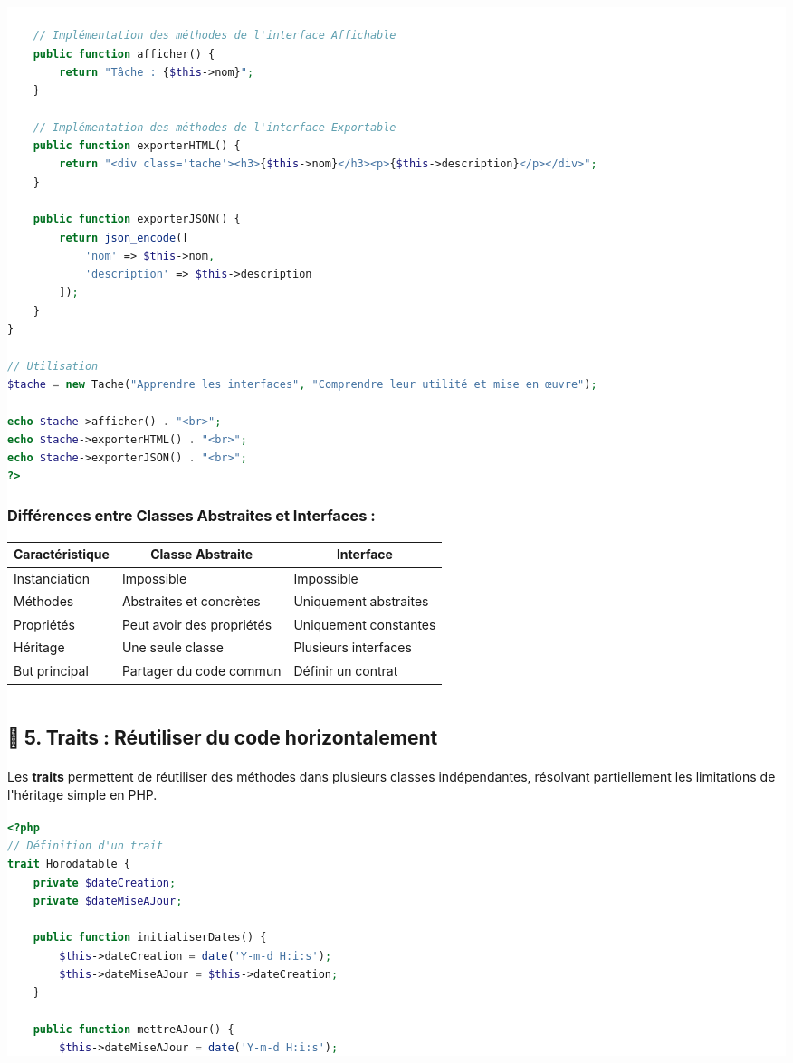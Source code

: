 ```php
    
    // Implémentation des méthodes de l'interface Affichable
    public function afficher() {
        return "Tâche : {$this->nom}";
    }
    
    // Implémentation des méthodes de l'interface Exportable
    public function exporterHTML() {
        return "<div class='tache'><h3>{$this->nom}</h3><p>{$this->description}</p></div>";
    }
    
    public function exporterJSON() {
        return json_encode([
            'nom' => $this->nom,
            'description' => $this->description
        ]);
    }
}

// Utilisation
$tache = new Tache("Apprendre les interfaces", "Comprendre leur utilité et mise en œuvre");

echo $tache->afficher() . "<br>";
echo $tache->exporterHTML() . "<br>";
echo $tache->exporterJSON() . "<br>";
?>
```

### **Différences entre Classes Abstraites et Interfaces :**

| Caractéristique | Classe Abstraite | Interface |
|-----------------|------------------|-----------|
| Instanciation   | Impossible       | Impossible |
| Méthodes        | Abstraites et concrètes | Uniquement abstraites |
| Propriétés      | Peut avoir des propriétés | Uniquement constantes |
| Héritage        | Une seule classe | Plusieurs interfaces |
| But principal   | Partager du code commun | Définir un contrat |

---

## **📌 5. Traits : Réutiliser du code horizontalement**

Les **traits** permettent de réutiliser des méthodes dans plusieurs classes indépendantes, résolvant partiellement les limitations de l'héritage simple en PHP.

```php
<?php
// Définition d'un trait
trait Horodatable {
    private $dateCreation;
    private $dateMiseAJour;
    
    public function initialiserDates() {
        $this->dateCreation = date('Y-m-d H:i:s');
        $this->dateMiseAJour = $this->dateCreation;
    }
    
    public function mettreAJour() {
        $this->dateMiseAJour = date('Y-m-d H:i:s');
```